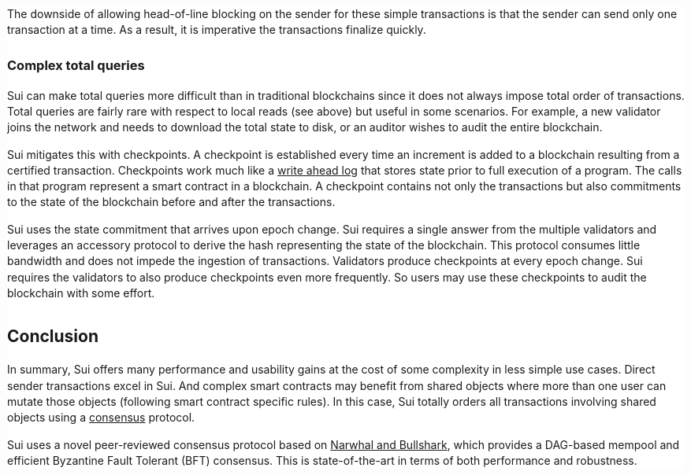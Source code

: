 The downside of allowing head-of-line blocking on the sender for these simple transactions is that the sender can send only one transaction at a time. As a result, it is imperative the transactions finalize quickly. 

### Complex total queries

Sui can make total queries more difficult than in traditional blockchains since it does not always impose total order of transactions. Total queries are fairly rare with respect to local reads (see above) but useful in some scenarios. For example, a new validator joins the network and needs to download the total state to disk, or an auditor wishes to audit the entire blockchain.

Sui mitigates this with checkpoints. A checkpoint is established every time an increment is added to a blockchain resulting from a certified transaction. Checkpoints work much like a [write ahead log](https://en.wikipedia.org/wiki/Write-ahead_logging) that stores state prior to full execution of a program. The calls in that program represent a smart contract in a blockchain. A checkpoint contains not only the transactions but also commitments to the state of the blockchain before and after the transactions.

Sui uses the state commitment that arrives upon epoch change. Sui requires a single answer from the multiple validators and leverages an accessory protocol to derive the hash representing the state of the blockchain. This protocol consumes little bandwidth and does not impede the ingestion of transactions. Validators produce checkpoints at every epoch change. Sui requires the validators to also produce checkpoints even more frequently. So users may use these checkpoints to audit the blockchain with some effort.

## Conclusion

In summary, Sui offers many performance and usability gains at the cost of some complexity in less simple use cases. Direct sender transactions excel in Sui. And complex smart contracts may benefit from shared objects where more than one user can mutate those objects (following smart contract specific rules). In this case, Sui totally orders all transactions involving shared objects using a [consensus](architecture/consensus.md) protocol.

Sui uses a novel peer-reviewed consensus protocol based on [Narwhal and Bullshark](https://github.com/MystenLabs/narwhal), which provides a DAG-based mempool and efficient Byzantine Fault Tolerant (BFT) consensus. This is state-of-the-art in terms of both performance and robustness.